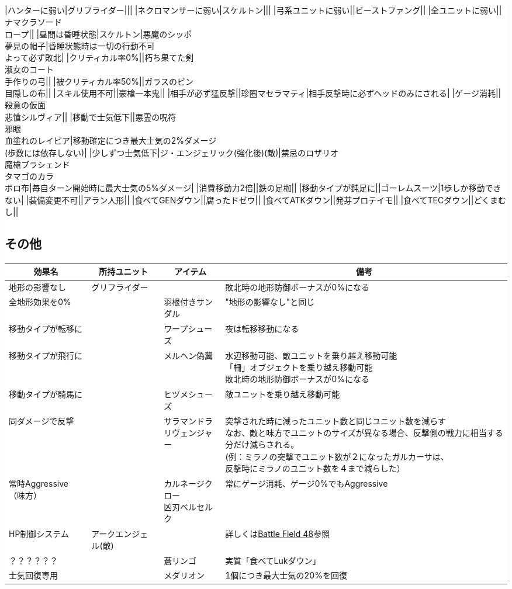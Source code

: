 |ハンターに弱い|グリフライダー|||
|ネクロマンサーに弱い|スケルトン|||
|弓系ユニットに弱い||ビーストファング||
|全ユニットに弱い||ナマクラソード<br />ロープ||
|昼間は昏睡状態|スケルトン|悪魔のシッポ<br />夢見の帽子|昏睡状態時は一切の行動不可<br />よって必ず敗北|
|クリティカル率0%||朽ち果てた剣<br />淑女のコート<br />手作りの弓||
|被クリティカル率50%||ガラスのビン<br />目隠しの布||
|スキル使用不可||豪槍一本鬼||
|相手が必ず猛反撃||珍圈マセラマティ|相手反撃時に必ずヘッドのみにされる|
|ゲージ消耗||殺意の仮面<br />悲愴シルヴィア||
|移動で士気低下||悪霊の呪符<br />邪眼<br />血塗れのレイピア|移動確定につき最大士気の2%ダメージ<br />(歩数には依存しない)|
|少しずつ士気低下|ジ・エンジェリック(強化後)(敵)|禁忌のロザリオ<br />魔槍ブラシェンド<br />タマゴのカラ<br />ボロ布|毎自ターン開始時に最大士気の5%ダメージ|
|消費移動力2倍||鉄の足枷||
|移動タイプが鈍足に||ゴーレムスーツ|1歩しか移動できない|
|装備変更不可||アラン人形||
|食べてGENダウン||腐ったドゼウ||
|食べてATKダウン||発芽プロテイモ||
|食べてTECダウン||どくまむし||

## その他 

|効果名|所持ユニット|アイテム|備考|
|---|---|---|---|
|地形の影響なし|グリフライダー||敗北時の地形防御ボーナスが0%になる|
|全地形効果を0%||羽根付きサンダル|"地形の影響なし"と同じ|
|移動タイプが転移に||ワープシューズ|夜は転移移動になる|
|移動タイプが飛行に||メルヘン偽翼|水辺移動可能、敵ユニットを乗り越え移動可能<br />「柵」オブジェクトを乗り越え移動可能<br />敗北時の地形防御ボーナスが0%になる|
|移動タイプが騎馬に||ヒヅメシューズ|敵ユニットを乗り越え移動可能|
|同ダメージで反撃||サラマンドラ<br />リヴェンジャー|突撃された時に減ったユニット数と同じユニット数を減らす<br />なお、敵と味方でユニットのサイズが異なる場合、反撃側の戦力に相当する分だけ減らされる。<br />(例：ミラノの突撃でユニット数が２になったガルカーサは、<br />反撃時にミラノのユニット数を４まで減らした）|
|常時Aggressive（味方）||カルネージクロー<br />凶刃ベルセルク|常にゲージ消耗、ゲージ0%でもAggressive|
|HP制御システム|アークエンジェル(敵)||詳しくは[Battle Field 48](BattleField48.md)参照|
|？？？？？？||蒼リンゴ|実質「食べてLukダウン」|
|士気回復専用||メダリオン|1個につき最大士気の20%を回復|
